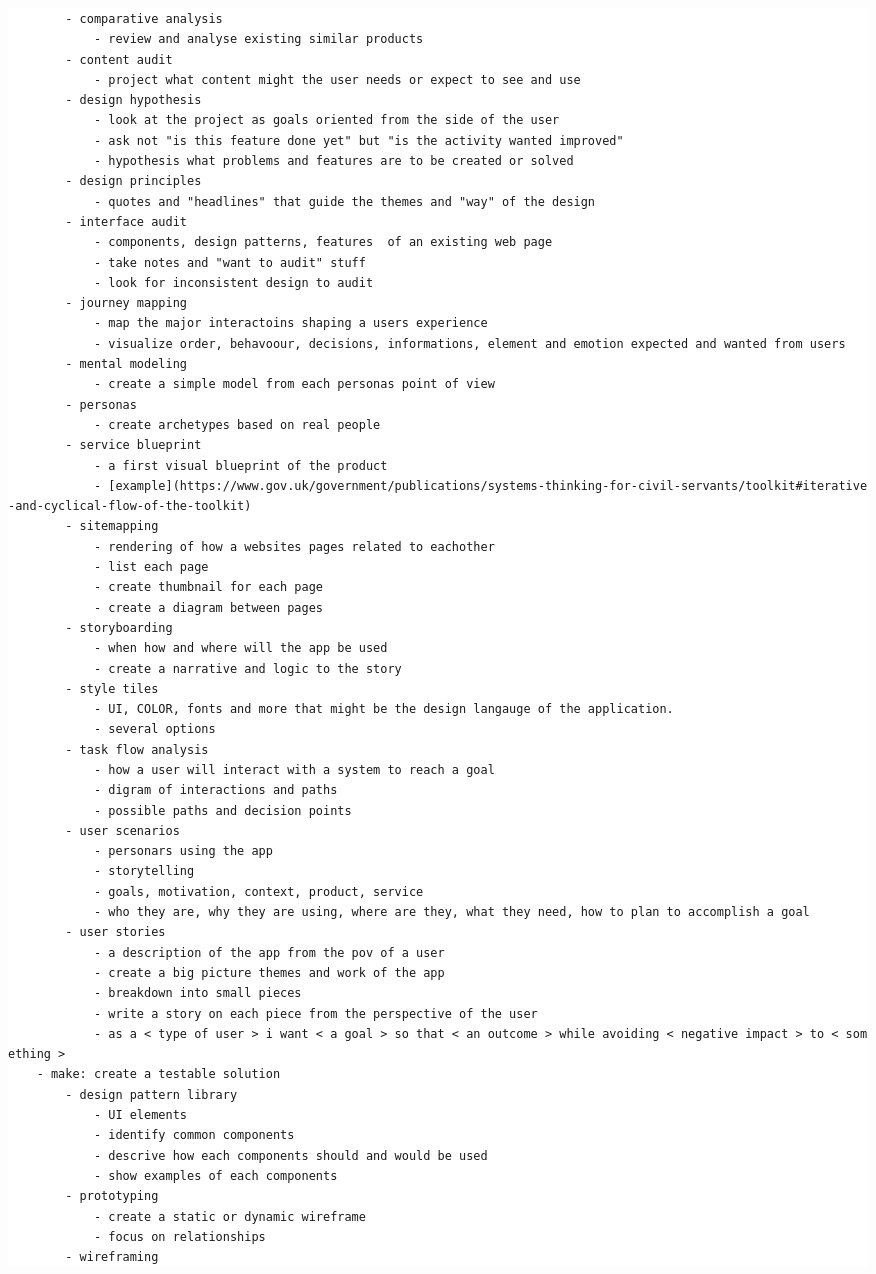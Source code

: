 			- comparative analysis
				- review and analyse existing similar products
			- content audit
				- project what content might the user needs or expect to see and use
			- design hypothesis
				- look at the project as goals oriented from the side of the user
				- ask not "is this feature done yet" but "is the activity wanted improved"
				- hypothesis what problems and features are to be created or solved
			- design principles
				- quotes and "headlines" that guide the themes and "way" of the design
			- interface audit
				- components, design patterns, features  of an existing web page
				- take notes and "want to audit" stuff
				- look for inconsistent design to audit
			- journey mapping
				- map the major interactoins shaping a users experience
				- visualize order, behavoour, decisions, informations, element and emotion expected and wanted from users
			- mental modeling
				- create a simple model from each personas point of view
			- personas
				- create archetypes based on real people
			- service blueprint
				- a first visual blueprint of the product
				- [example](https://www.gov.uk/government/publications/systems-thinking-for-civil-servants/toolkit#iterative-and-cyclical-flow-of-the-toolkit)
			- sitemapping
				- rendering of how a websites pages related to eachother
				- list each page
				- create thumbnail for each page
				- create a diagram between pages
			- storyboarding
				- when how and where will the app be used
				- create a narrative and logic to the story
			- style tiles
				- UI, COLOR, fonts and more that might be the design langauge of the application.
				- several options
			- task flow analysis
				- how a user will interact with a system to reach a goal
				- digram of interactions and paths
				- possible paths and decision points
			- user scenarios
				- personars using the app
				- storytelling
				- goals, motivation, context, product, service
				- who they are, why they are using, where are they, what they need, how to plan to accomplish a goal
			- user stories
				- a description of the app from the pov of a user
				- create a big picture themes and work of the app
				- breakdown into small pieces
				- write a story on each piece from the perspective of the user
				- as a < type of user > i want < a goal > so that < an outcome > while avoiding < negative impact > to < something >
		- make: create a testable solution
			- design pattern library
				- UI elements 
				- identify common components
				- descrive how each components should and would be used
				- show examples of each components
			- prototyping
				- create a static or dynamic wireframe
				- focus on relationships
			- wireframing